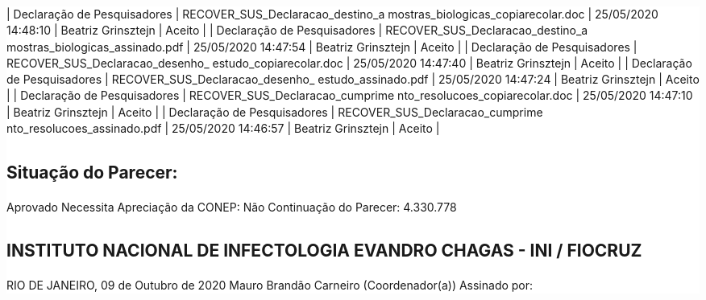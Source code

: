 | Declaração de Pesquisadores                               | RECOVER_SUS_Declaracao_destino_a mostras_biologicas_copiarecolar.doc       | 25/05/2020 14:48:10 | Beatriz Grinsztejn | Aceito   |
| Declaração de Pesquisadores                               | RECOVER_SUS_Declaracao_destino_a mostras_biologicas_assinado.pdf           | 25/05/2020 14:47:54 | Beatriz Grinsztejn | Aceito   |
| Declaração de Pesquisadores                               | RECOVER_SUS_Declaracao_desenho_ estudo_copiarecolar.doc                    | 25/05/2020 14:47:40 | Beatriz Grinsztejn | Aceito   |
| Declaração de Pesquisadores                               | RECOVER_SUS_Declaracao_desenho_ estudo_assinado.pdf                        | 25/05/2020 14:47:24 | Beatriz Grinsztejn | Aceito   |
| Declaração de Pesquisadores                               | RECOVER_SUS_Declaracao_cumprime nto_resolucoes_copiarecolar.doc            | 25/05/2020 14:47:10 | Beatriz Grinsztejn | Aceito   |
| Declaração de Pesquisadores                               | RECOVER_SUS_Declaracao_cumprime nto_resolucoes_assinado.pdf                | 25/05/2020 14:46:57 | Beatriz Grinsztejn | Aceito   |

## Situação do Parecer:
Aprovado
Necessita Apreciação da CONEP:
Não
Continuação do Parecer: 4.330.778

## INSTITUTO NACIONAL DE INFECTOLOGIA EVANDRO CHAGAS - INI / FIOCRUZ
RIO DE JANEIRO, 09 de Outubro de 2020
Mauro Brandão Carneiro (Coordenador(a)) Assinado por:
